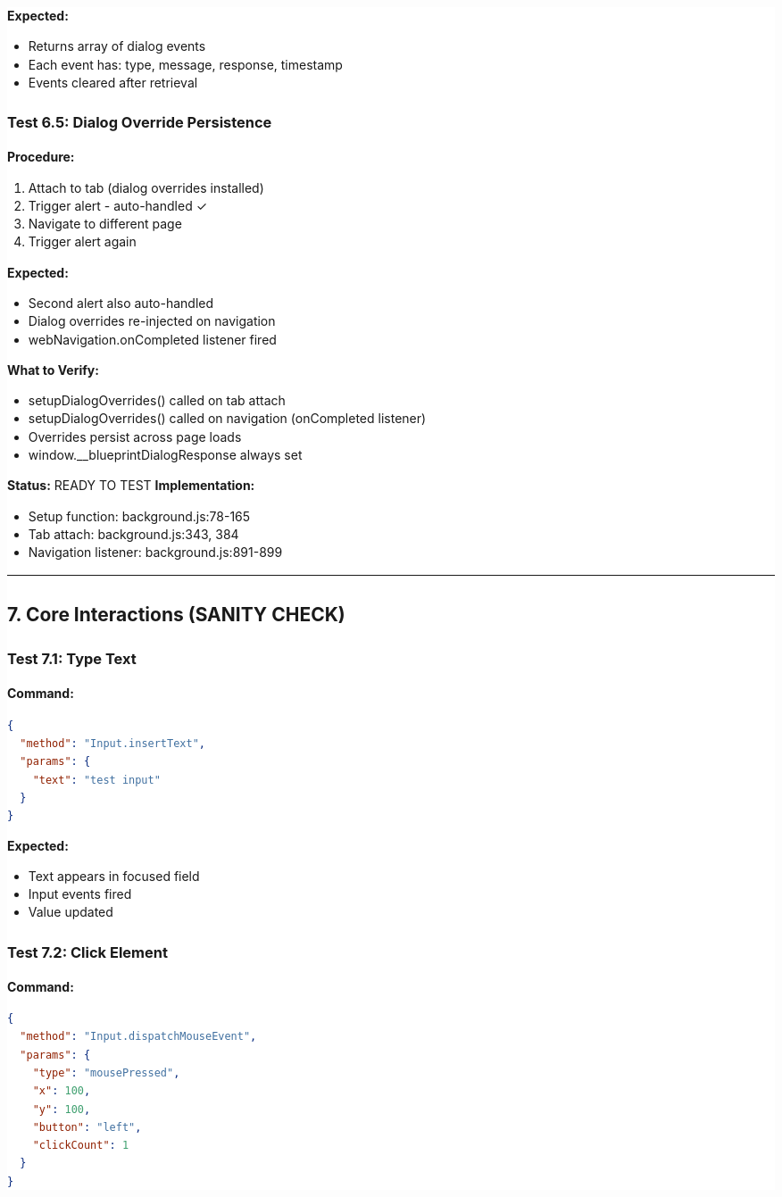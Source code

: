 **Expected:**
- Returns array of dialog events
- Each event has: type, message, response, timestamp
- Events cleared after retrieval

### Test 6.5: Dialog Override Persistence
**Procedure:**
1. Attach to tab (dialog overrides installed)
2. Trigger alert - auto-handled ✓
3. Navigate to different page
4. Trigger alert again

**Expected:**
- Second alert also auto-handled
- Dialog overrides re-injected on navigation
- webNavigation.onCompleted listener fired

**What to Verify:**
- setupDialogOverrides() called on tab attach
- setupDialogOverrides() called on navigation (onCompleted listener)
- Overrides persist across page loads
- window.__blueprintDialogResponse always set

**Status:** READY TO TEST
**Implementation:**
- Setup function: background.js:78-165
- Tab attach: background.js:343, 384
- Navigation listener: background.js:891-899

---

## 7. Core Interactions (SANITY CHECK)

### Test 7.1: Type Text
**Command:**
```json
{
  "method": "Input.insertText",
  "params": {
    "text": "test input"
  }
}
```

**Expected:**
- Text appears in focused field
- Input events fired
- Value updated

### Test 7.2: Click Element
**Command:**
```json
{
  "method": "Input.dispatchMouseEvent",
  "params": {
    "type": "mousePressed",
    "x": 100,
    "y": 100,
    "button": "left",
    "clickCount": 1
  }
}
```
